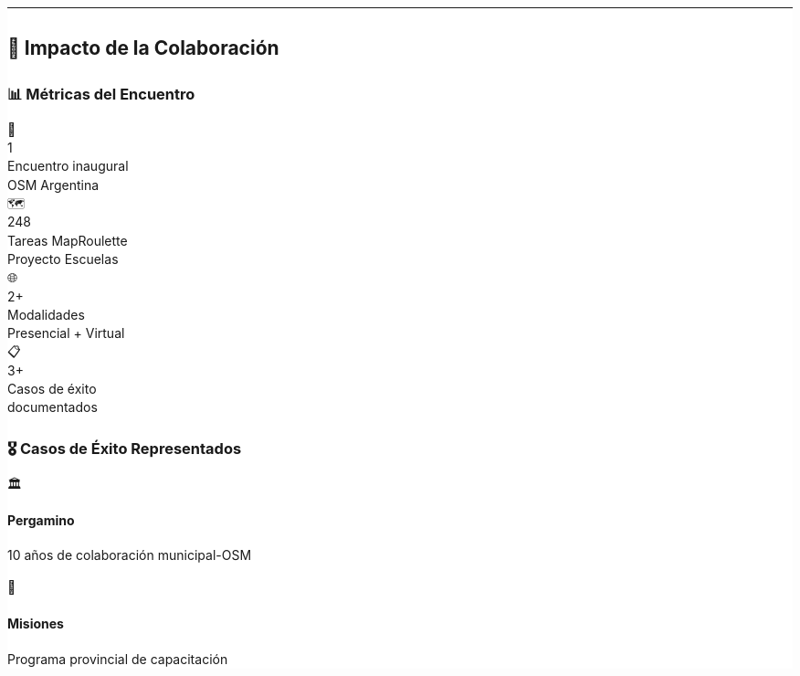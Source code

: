 
---

## 🚀 Impacto de la Colaboración

### 📊 Métricas del Encuentro

<div class="metricas-encuentro">
  <div class="metrica-card">
    <div class="metrica-icon">🚀</div>
    <div class="metrica-content">
      <div class="numero">1</div>
      <div class="label">Encuentro inaugural<br><span class="sublabel">OSM Argentina</span></div>
    </div>
  </div>
  
  <div class="metrica-card">
    <div class="metrica-icon">🗺️</div>
    <div class="metrica-content">
      <div class="numero">248</div>
      <div class="label">Tareas MapRoulette<br><span class="sublabel">Proyecto Escuelas</span></div>
    </div>
  </div>
  
  <div class="metrica-card">
    <div class="metrica-icon">🌐</div>
    <div class="metrica-content">
      <div class="numero">2+</div>
      <div class="label">Modalidades<br><span class="sublabel">Presencial + Virtual</span></div>
    </div>
  </div>
  
  <div class="metrica-card">
    <div class="metrica-icon">📋</div>
    <div class="metrica-content">
      <div class="numero">3+</div>
      <div class="label">Casos de éxito<br><span class="sublabel">documentados</span></div>
    </div>
  </div>
</div>

### 🎖️ Casos de Éxito Representados

<div class="casos-exito-grid">
  <div class="caso-exito-item">
    <div class="caso-header">
      <span class="caso-icon">🏛️</span>
      <h4>Pergamino</h4>
    </div>
    <p>10 años de colaboración municipal-OSM</p>
  </div>
  
  <div class="caso-exito-item">
    <div class="caso-header">
      <span class="caso-icon">🌿</span>
      <h4>Misiones</h4>
    </div>
    <p>Programa provincial de capacitación</p>
  </div>
  
